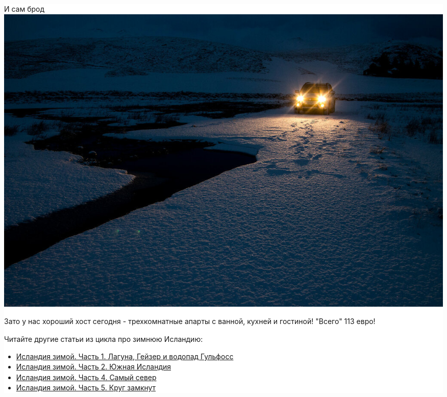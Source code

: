 И сам брод [![](images/0_12dc87_68539026_XXL.jpg)](https://fotki.yandex.ru/next/users/klimentij511/album/464271/view/1236103?page=12)

Зато у нас хороший хост сегодня - трехкомнатные апарты с ванной, кухней и гостиной! "Всего" 113 евро!

Читайте другие статьи из цикла про зимнюю Исландию:

- [Исландия зимой. Часть 1. Лагуна, Гейзер и водопад Гульфосс](https://vodpop.ru/islandiya-zimoy-chast-1-laguna-geyzer-i-vodopad-gulfoss/)
- [Исландия зимой. Часть 2. Южная Исландия](https://vodpop.ru/islandiya-zimoy-chast-2-yuzhnaya-islandiya/)
- [Исландия зимой. Часть 4. Самый север](https://vodpop.ru/islandiya-zimoy-chast-4-samyiy-sever/)
- [Исландия зимой. Часть 5. Круг замкнут](https://vodpop.ru/islandiya-zimoy-chast-5-krug-zamknut/)
